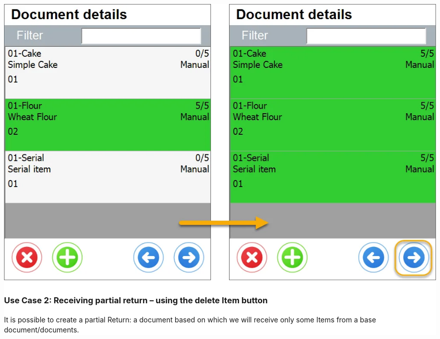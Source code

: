 ![Document Details](./media/DocDet.webp)

### Use Case 2: Receiving partial return – using the delete Item button

It is possible to create a partial Return: a document based on which we will receive only some Items from a base document/documents.
